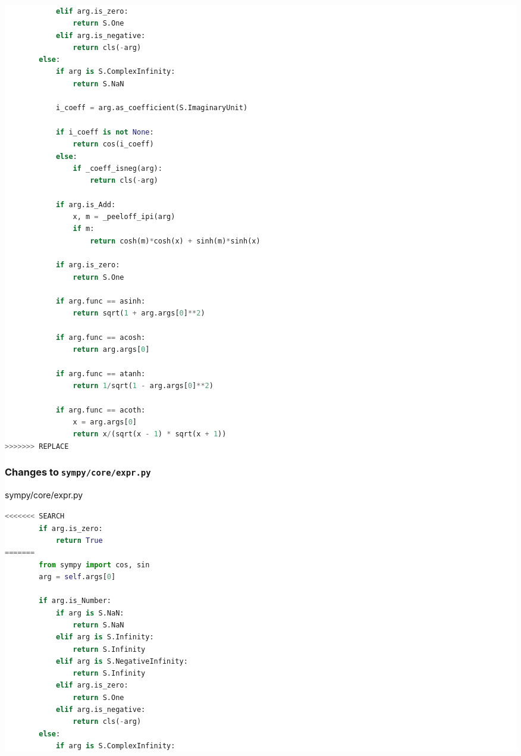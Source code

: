 ```python
            elif arg.is_zero:
                return S.One
            elif arg.is_negative:
                return cls(-arg)
        else:
            if arg is S.ComplexInfinity:
                return S.NaN

            i_coeff = arg.as_coefficient(S.ImaginaryUnit)

            if i_coeff is not None:
                return cos(i_coeff)
            else:
                if _coeff_isneg(arg):
                    return cls(-arg)

            if arg.is_Add:
                x, m = _peeloff_ipi(arg)
                if m:
                    return cosh(m)*cosh(x) + sinh(m)*sinh(x)

            if arg.is_zero:
                return S.One

            if arg.func == asinh:
                return sqrt(1 + arg.args[0]**2)

            if arg.func == acosh:
                return arg.args[0]

            if arg.func == atanh:
                return 1/sqrt(1 - arg.args[0]**2)

            if arg.func == acoth:
                x = arg.args[0]
                return x/(sqrt(x - 1) * sqrt(x + 1))
>>>>>>> REPLACE
```

### Changes to `sympy/core/expr.py`

sympy/core/expr.py
```python
<<<<<<< SEARCH
        if arg.is_zero:
            return True
=======
        from sympy import cos, sin
        arg = self.args[0]

        if arg.is_Number:
            if arg is S.NaN:
                return S.NaN
            elif arg is S.Infinity:
                return S.Infinity
            elif arg is S.NegativeInfinity:
                return S.Infinity
            elif arg.is_zero:
                return S.One
            elif arg.is_negative:
                return cls(-arg)
        else:
            if arg is S.ComplexInfinity:
```